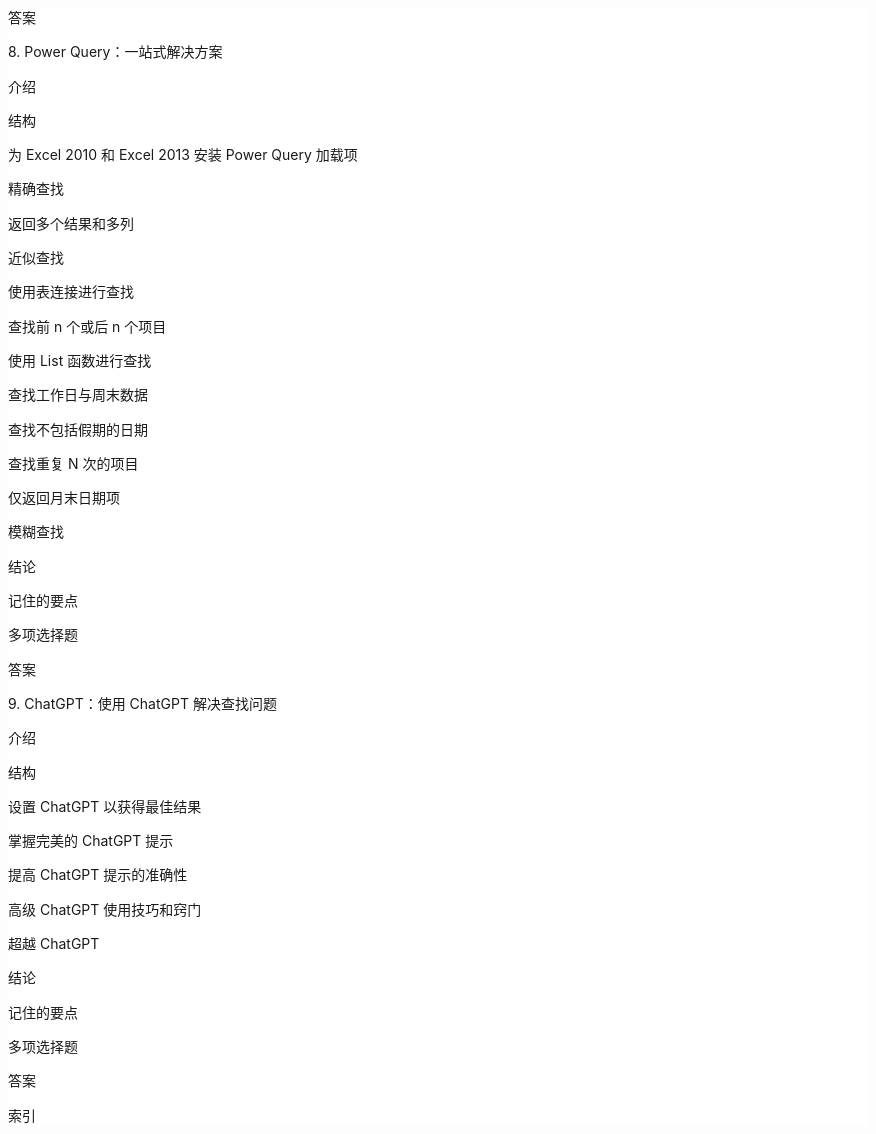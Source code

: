 答案

8\. Power Query：一站式解决方案

介绍

结构

为 Excel 2010 和 Excel 2013 安装 Power Query 加载项

精确查找

返回多个结果和多列

近似查找

使用表连接进行查找

查找前 n 个或后 n 个项目

使用 List 函数进行查找

查找工作日与周末数据

查找不包括假期的日期

查找重复 N 次的项目

仅返回月末日期项

模糊查找

结论

记住的要点

多项选择题

答案

9\. ChatGPT：使用 ChatGPT 解决查找问题

介绍

结构

设置 ChatGPT 以获得最佳结果

掌握完美的 ChatGPT 提示

提高 ChatGPT 提示的准确性

高级 ChatGPT 使用技巧和窍门

超越 ChatGPT

结论

记住的要点

多项选择题

答案

索引
